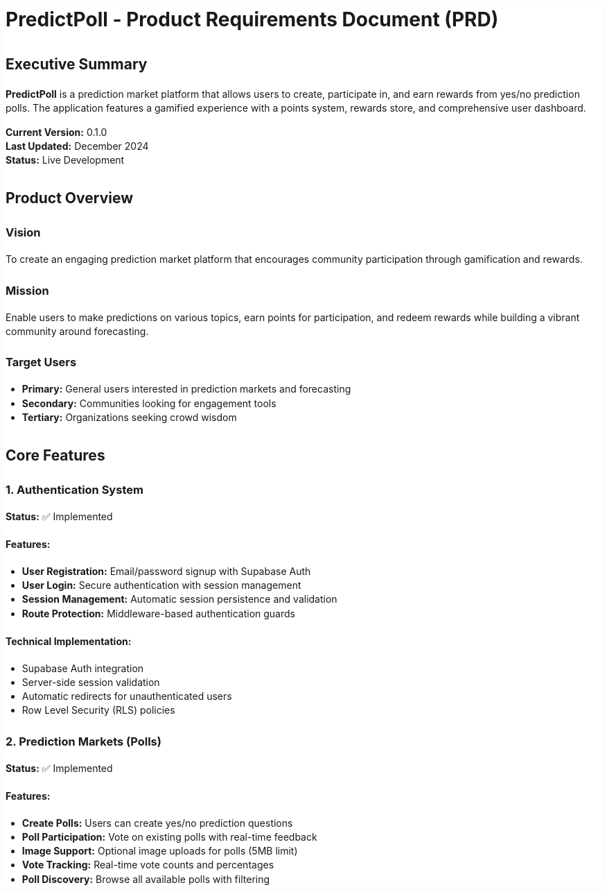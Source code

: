 # PredictPoll - Product Requirements Document (PRD)

## Executive Summary

**PredictPoll** is a prediction market platform that allows users to create, participate in, and earn rewards from yes/no prediction polls. The application features a gamified experience with a points system, rewards store, and comprehensive user dashboard.

**Current Version:** 0.1.0  
**Last Updated:** December 2024  
**Status:** Live Development  

## Product Overview

### Vision
To create an engaging prediction market platform that encourages community participation through gamification and rewards.

### Mission
Enable users to make predictions on various topics, earn points for participation, and redeem rewards while building a vibrant community around forecasting.

### Target Users
- **Primary:** General users interested in prediction markets and forecasting
- **Secondary:** Communities looking for engagement tools
- **Tertiary:** Organizations seeking crowd wisdom

## Core Features

### 1. Authentication System
**Status:** ✅ Implemented

#### Features:
- **User Registration:** Email/password signup with Supabase Auth
- **User Login:** Secure authentication with session management
- **Session Management:** Automatic session persistence and validation
- **Route Protection:** Middleware-based authentication guards

#### Technical Implementation:
- Supabase Auth integration
- Server-side session validation
- Automatic redirects for unauthenticated users
- Row Level Security (RLS) policies

### 2. Prediction Markets (Polls)
**Status:** ✅ Implemented

#### Features:
- **Create Polls:** Users can create yes/no prediction questions
- **Poll Participation:** Vote on existing polls with real-time feedback
- **Image Support:** Optional image uploads for polls (5MB limit)
- **Vote Tracking:** Real-time vote counts and percentages
- **Poll Discovery:** Browse all available polls with filtering
